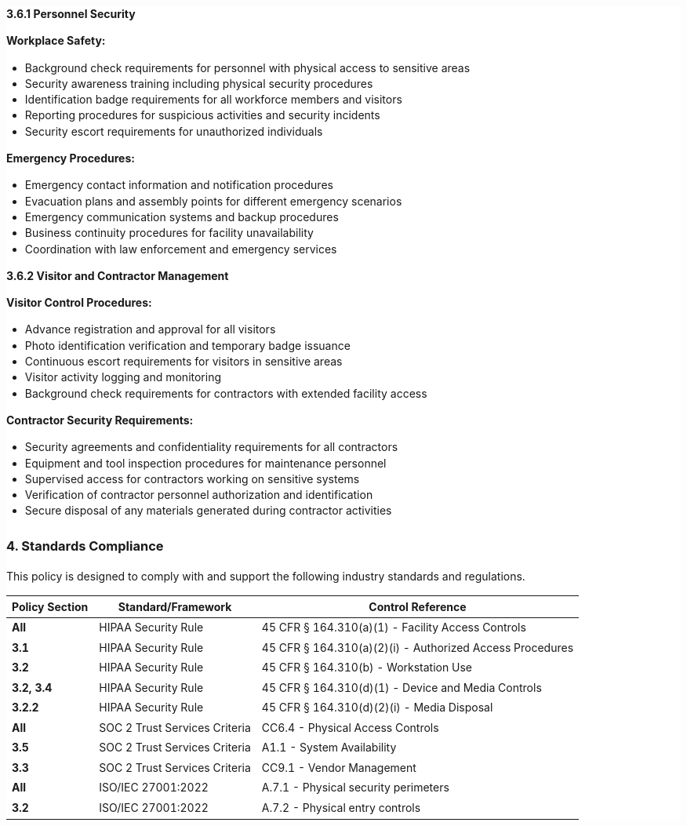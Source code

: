 **3.6.1 Personnel Security**

**Workplace Safety:**
- Background check requirements for personnel with physical access to sensitive areas
- Security awareness training including physical security procedures
- Identification badge requirements for all workforce members and visitors
- Reporting procedures for suspicious activities and security incidents
- Security escort requirements for unauthorized individuals

**Emergency Procedures:**
- Emergency contact information and notification procedures
- Evacuation plans and assembly points for different emergency scenarios
- Emergency communication systems and backup procedures
- Business continuity procedures for facility unavailability
- Coordination with law enforcement and emergency services

**3.6.2 Visitor and Contractor Management**

**Visitor Control Procedures:**
- Advance registration and approval for all visitors
- Photo identification verification and temporary badge issuance
- Continuous escort requirements for visitors in sensitive areas
- Visitor activity logging and monitoring
- Background check requirements for contractors with extended facility access

**Contractor Security Requirements:**
- Security agreements and confidentiality requirements for all contractors
- Equipment and tool inspection procedures for maintenance personnel
- Supervised access for contractors working on sensitive systems
- Verification of contractor personnel authorization and identification
- Secure disposal of any materials generated during contractor activities

### 4. Standards Compliance

This policy is designed to comply with and support the following industry standards and regulations.

|**Policy Section**|**Standard/Framework**|**Control Reference**|
|---|---|---|
|**All**|HIPAA Security Rule|45 CFR § 164.310(a)(1) - Facility Access Controls|
|**3.1**|HIPAA Security Rule|45 CFR § 164.310(a)(2)(i) - Authorized Access Procedures|
|**3.2**|HIPAA Security Rule|45 CFR § 164.310(b) - Workstation Use|
|**3.2, 3.4**|HIPAA Security Rule|45 CFR § 164.310(d)(1) - Device and Media Controls|
|**3.2.2**|HIPAA Security Rule|45 CFR § 164.310(d)(2)(i) - Media Disposal|
|**All**|SOC 2 Trust Services Criteria|CC6.4 - Physical Access Controls|
|**3.5**|SOC 2 Trust Services Criteria|A1.1 - System Availability|
|**3.3**|SOC 2 Trust Services Criteria|CC9.1 - Vendor Management|
|**All**|ISO/IEC 27001:2022|A.7.1 - Physical security perimeters|
|**3.2**|ISO/IEC 27001:2022|A.7.2 - Physical entry controls|
